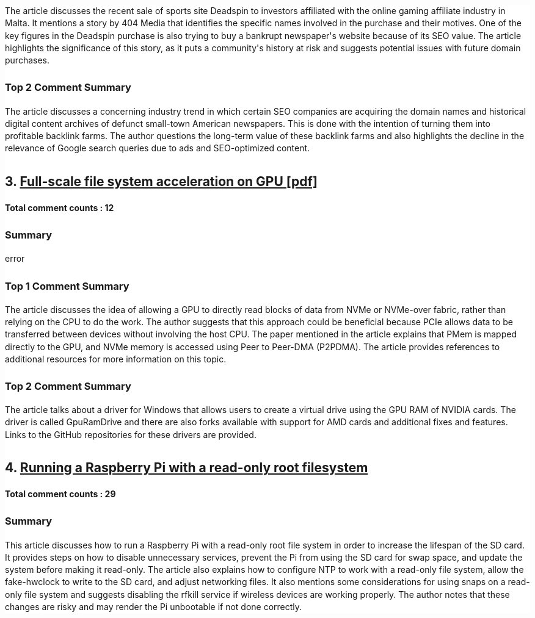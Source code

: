  The article discusses the recent sale of sports site Deadspin to investors affiliated with the online gaming affiliate industry in Malta. It mentions a story by 404 Media that identifies the specific names involved in the purchase and their motives. One of the key figures in the Deadspin purchase is also trying to buy a bankrupt newspaper's website because of its SEO value. The article highlights the significance of this story, as it puts a community's history at risk and suggests potential issues with future domain purchases.

### Top 2 Comment Summary

 The article discusses a concerning industry trend in which certain SEO companies are acquiring the domain names and historical digital content archives of defunct small-town American newspapers. This is done with the intention of turning them into profitable backlink farms. The author questions the long-term value of these backlink farms and also highlights the decline in the relevance of Google search queries due to ads and SEO-optimized content.

## 3. [Full-scale file system acceleration on GPU [pdf]](https://news.ycombinator.com/item?id=39870929)

**Total comment counts : 12**

### Summary

 error

### Top 1 Comment Summary

 The article discusses the idea of allowing a GPU to directly read blocks of data from NVMe or NVMe-over fabric, rather than relying on the CPU to do the work. The author suggests that this approach could be beneficial because PCIe allows data to be transferred between devices without involving the host CPU. The paper mentioned in the article explains that PMem is mapped directly to the GPU, and NVMe memory is accessed using Peer to Peer-DMA (P2PDMA). The article provides references to additional resources for more information on this topic.

### Top 2 Comment Summary

 The article talks about a driver for Windows that allows users to create a virtual drive using the GPU RAM of NVIDIA cards. The driver is called GpuRamDrive and there are also forks available with support for AMD cards and additional fixes and features. Links to the GitHub repositories for these drivers are provided.

## 4. [Running a Raspberry Pi with a read-only root filesystem](https://news.ycombinator.com/item?id=39869614)

**Total comment counts : 29**

### Summary

 This article discusses how to run a Raspberry Pi with a read-only root file system in order to increase the lifespan of the SD card. It provides steps on how to disable unnecessary services, prevent the Pi from using the SD card for swap space, and update the system before making it read-only. The article also explains how to configure NTP to work with a read-only file system, allow the fake-hwclock to write to the SD card, and adjust networking files. It also mentions some considerations for using snaps on a read-only file system and suggests disabling the rfkill service if wireless devices are working properly. The author notes that these changes are risky and may render the Pi unbootable if not done correctly.

